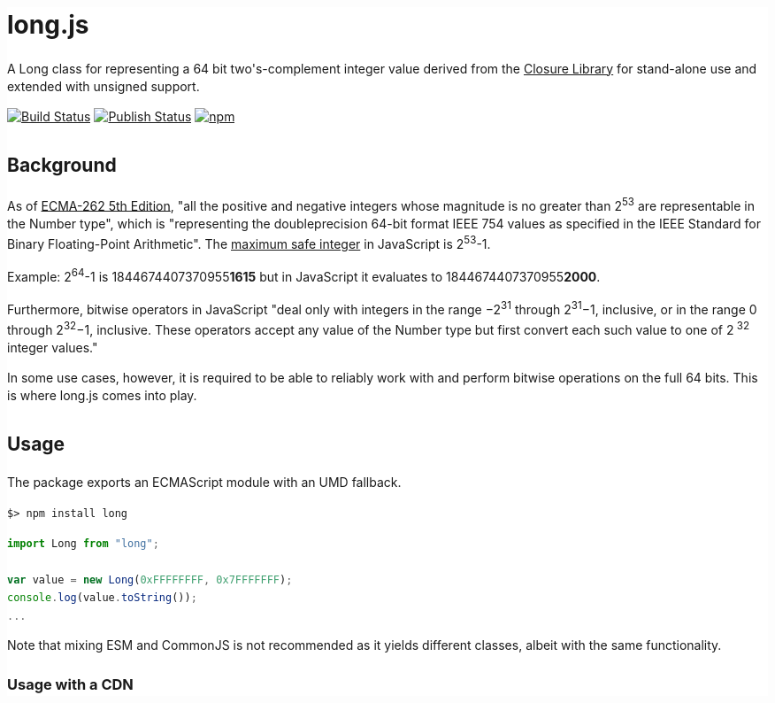 long.js
=======

A Long class for representing a 64 bit two's-complement integer value derived from
the [Closure Library](https://github.com/google/closure-library)
for stand-alone use and extended with unsigned support.

[![Build Status](https://img.shields.io/github/workflow/status/dcodeIO/long.js/Test/main?label=test&logo=github)](https://github.com/dcodeIO/long.js/actions?query=workflow%3ATest) [![Publish Status](https://img.shields.io/github/workflow/status/dcodeIO/long.js/Publish/main?label=publish&logo=github)](https://github.com/dcodeIO/long.js/actions?query=workflow%3APublish) [![npm](https://img.shields.io/npm/v/long.svg?label=npm&color=007acc&logo=npm)](https://www.npmjs.com/package/long)

Background
----------

As of [ECMA-262 5th Edition](http://ecma262-5.com/ELS5_HTML.htm#Section_8.5), "all the positive and
negative integers whose magnitude is no greater than 2<sup>53</sup> are representable in the Number
type", which is "representing the doubleprecision 64-bit format IEEE 754 values as specified in the
IEEE Standard for Binary Floating-Point Arithmetic".
The [maximum safe integer](https://developer.mozilla.org/en-US/docs/Web/JavaScript/Reference/Global_Objects/Number/MAX_SAFE_INTEGER)
in JavaScript is 2<sup>53</sup>-1.

Example: 2<sup>64</sup>-1 is 1844674407370955**1615** but in JavaScript it evaluates to
1844674407370955**2000**.

Furthermore, bitwise operators in JavaScript "deal only with integers in the range −2<sup>31</sup>
through 2<sup>31</sup>−1, inclusive, or in the range 0 through 2<sup>32</sup>−1, inclusive. These
operators accept any value of the Number type but first convert each such value to one of 2<sup>
32</sup> integer values."

In some use cases, however, it is required to be able to reliably work with and perform bitwise
operations on the full 64 bits. This is where long.js comes into play.

Usage
-----

The package exports an ECMAScript module with an UMD fallback.

```
$> npm install long
```

```js
import Long from "long";

var value = new Long(0xFFFFFFFF, 0x7FFFFFFF);
console.log(value.toString());
...
```

Note that mixing ESM and CommonJS is not recommended as it yields different classes, albeit with the
same functionality.

### Usage with a CDN
